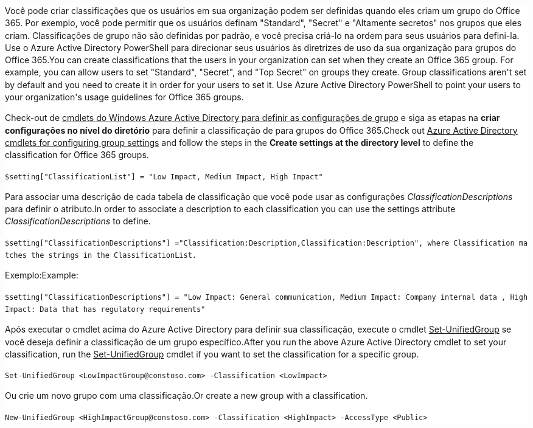 <span data-ttu-id="e6679-p107">Você pode criar classificações que os usuários em sua organização podem ser definidas quando eles criam um grupo do Office 365. Por exemplo, você pode permitir que os usuários definam "Standard", "Secret" e "Altamente secretos" nos grupos que eles criam. Classificações de grupo não são definidas por padrão, e você precisa criá-lo na ordem para seus usuários para defini-la. Use o Azure Active Directory PowerShell para direcionar seus usuários às diretrizes de uso da sua organização para grupos do Office 365.</span><span class="sxs-lookup"><span data-stu-id="e6679-p107">You can create classifications that the users in your organization can set when they create an Office 365 group. For example, you can allow users to set "Standard", "Secret", and "Top Secret" on groups they create. Group classifications aren't set by default and you need to create it in order for your users to set it. Use Azure Active Directory PowerShell to point your users to your organization's usage guidelines for Office 365 groups.</span></span>
  
<span data-ttu-id="e6679-143">Check-out de [cmdlets do Windows Azure Active Directory para definir as configurações de grupo](https://go.microsoft.com/fwlink/?LinkID=827484) e siga as etapas na **criar configurações no nível do diretório** para definir a classificação de para grupos do Office 365.</span><span class="sxs-lookup"><span data-stu-id="e6679-143">Check out [Azure Active Directory cmdlets for configuring group settings](https://go.microsoft.com/fwlink/?LinkID=827484) and follow the steps in the **Create settings at the directory level** to define the classification for Office 365 groups.</span></span> 
  
```
$setting["ClassificationList"] = "Low Impact, Medium Impact, High Impact"
```

<span data-ttu-id="e6679-144">Para associar uma descrição de cada tabela de classificação que você pode usar as configurações *ClassificationDescriptions* para definir o atributo.</span><span class="sxs-lookup"><span data-stu-id="e6679-144">In order to associate a description to each classification you can use the settings attribute  *ClassificationDescriptions*  to define.</span></span> 
  
```
$setting["ClassificationDescriptions"] ="Classification:Description,Classification:Description", where Classification matches the strings in the ClassificationList.
```

<span data-ttu-id="e6679-145">Exemplo:</span><span class="sxs-lookup"><span data-stu-id="e6679-145">Example:</span></span>
  
```
$setting["ClassificationDescriptions"] = "Low Impact: General communication, Medium Impact: Company internal data , High Impact: Data that has regulatory requirements"
```

<span data-ttu-id="e6679-146">Após executar o cmdlet acima do Azure Active Directory para definir sua classificação, execute o cmdlet [Set-UnifiedGroup](https://go.microsoft.com/fwlink/?LinkID=616189) se você deseja definir a classificação de um grupo específico.</span><span class="sxs-lookup"><span data-stu-id="e6679-146">After you run the above Azure Active Directory cmdlet to set your classification, run the [Set-UnifiedGroup](https://go.microsoft.com/fwlink/?LinkID=616189) cmdlet if you want to set the classification for a specific group.</span></span> 
  
```
Set-UnifiedGroup <LowImpactGroup@constoso.com> -Classification <LowImpact> 
```

<span data-ttu-id="e6679-147">Ou crie um novo grupo com uma classificação.</span><span class="sxs-lookup"><span data-stu-id="e6679-147">Or create a new group with a classification.</span></span>
  
```
New-UnifiedGroup <HighImpactGroup@constoso.com> -Classification <HighImpact> -AccessType <Public> 
```
